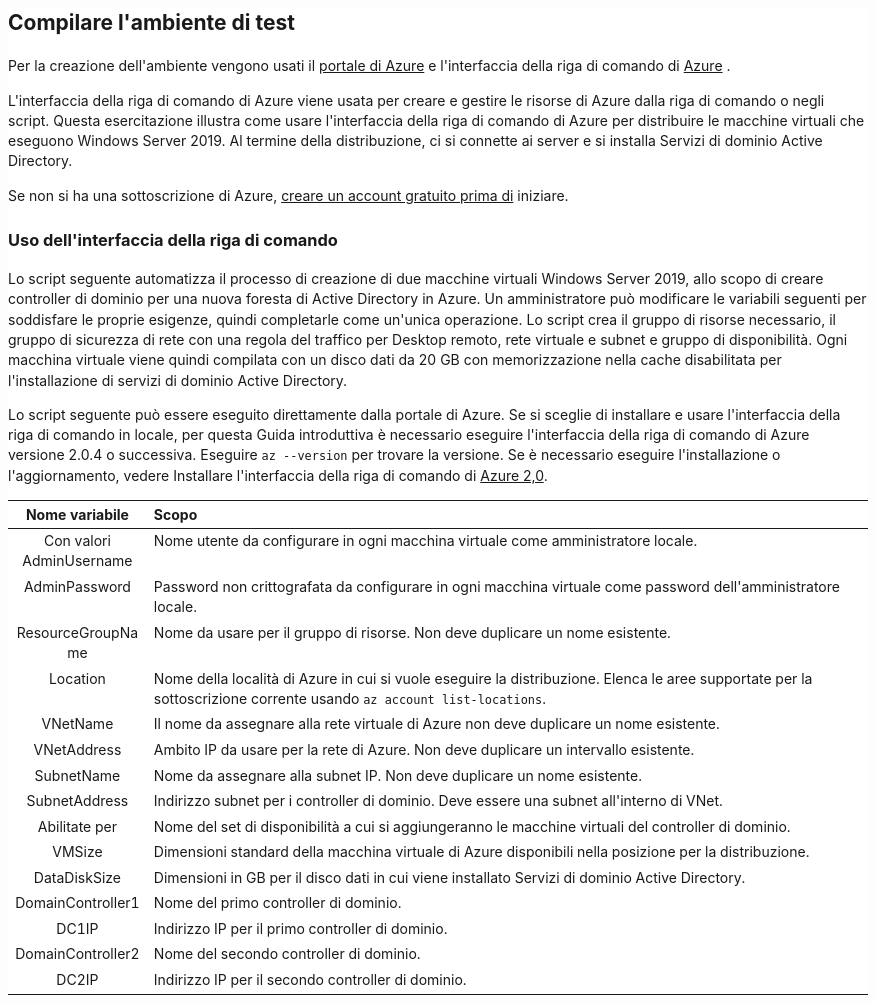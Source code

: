## <a name="build-the-test-environment"></a>Compilare l'ambiente di test

Per la creazione dell'ambiente vengono usati il [portale di Azure](https://portal.azure.com) e l'interfaccia della riga di comando di [Azure](https://docs.microsoft.com/cli/azure/overview?view=azure-cli-latest) .

L'interfaccia della riga di comando di Azure viene usata per creare e gestire le risorse di Azure dalla riga di comando o negli script. Questa esercitazione illustra come usare l'interfaccia della riga di comando di Azure per distribuire le macchine virtuali che eseguono Windows Server 2019. Al termine della distribuzione, ci si connette ai server e si installa Servizi di dominio Active Directory.

Se non si ha una sottoscrizione di Azure, [creare un account gratuito prima di](https://azure.microsoft.com/free) iniziare.

### <a name="using-azure-cli"></a>Uso dell'interfaccia della riga di comando

Lo script seguente automatizza il processo di creazione di due macchine virtuali Windows Server 2019, allo scopo di creare controller di dominio per una nuova foresta di Active Directory in Azure. Un amministratore può modificare le variabili seguenti per soddisfare le proprie esigenze, quindi completarle come un'unica operazione. Lo script crea il gruppo di risorse necessario, il gruppo di sicurezza di rete con una regola del traffico per Desktop remoto, rete virtuale e subnet e gruppo di disponibilità. Ogni macchina virtuale viene quindi compilata con un disco dati da 20 GB con memorizzazione nella cache disabilitata per l'installazione di servizi di dominio Active Directory.

Lo script seguente può essere eseguito direttamente dalla portale di Azure. Se si sceglie di installare e usare l'interfaccia della riga di comando in locale, per questa Guida introduttiva è necessario eseguire l'interfaccia della riga di comando di Azure versione 2.0.4 o successiva. Eseguire `az --version` per trovare la versione. Se è necessario eseguire l'installazione o l'aggiornamento, vedere Installare l'interfaccia della riga di comando di [Azure 2,0](https://docs.microsoft.com/cli/azure/install-azure-cli?view=azure-cli-latest).

| Nome variabile | Scopo |
| :---: | :--- |
| Con valori AdminUsername | Nome utente da configurare in ogni macchina virtuale come amministratore locale. |
| AdminPassword | Password non crittografata da configurare in ogni macchina virtuale come password dell'amministratore locale. |
| ResourceGroupName | Nome da usare per il gruppo di risorse. Non deve duplicare un nome esistente. |
| Location | Nome della località di Azure in cui si vuole eseguire la distribuzione. Elenca le aree supportate per la sottoscrizione corrente usando `az account list-locations`. |
| VNetName | Il nome da assegnare alla rete virtuale di Azure non deve duplicare un nome esistente. |
| VNetAddress | Ambito IP da usare per la rete di Azure. Non deve duplicare un intervallo esistente. |
| SubnetName | Nome da assegnare alla subnet IP. Non deve duplicare un nome esistente. |
| SubnetAddress | Indirizzo subnet per i controller di dominio. Deve essere una subnet all'interno di VNet. |
| Abilitate per | Nome del set di disponibilità a cui si aggiungeranno le macchine virtuali del controller di dominio. |
| VMSize | Dimensioni standard della macchina virtuale di Azure disponibili nella posizione per la distribuzione. |
| DataDiskSize | Dimensioni in GB per il disco dati in cui viene installato Servizi di dominio Active Directory. |
| DomainController1 | Nome del primo controller di dominio. |
| DC1IP | Indirizzo IP per il primo controller di dominio. |
| DomainController2 | Nome del secondo controller di dominio. |
| DC2IP | Indirizzo IP per il secondo controller di dominio. |
